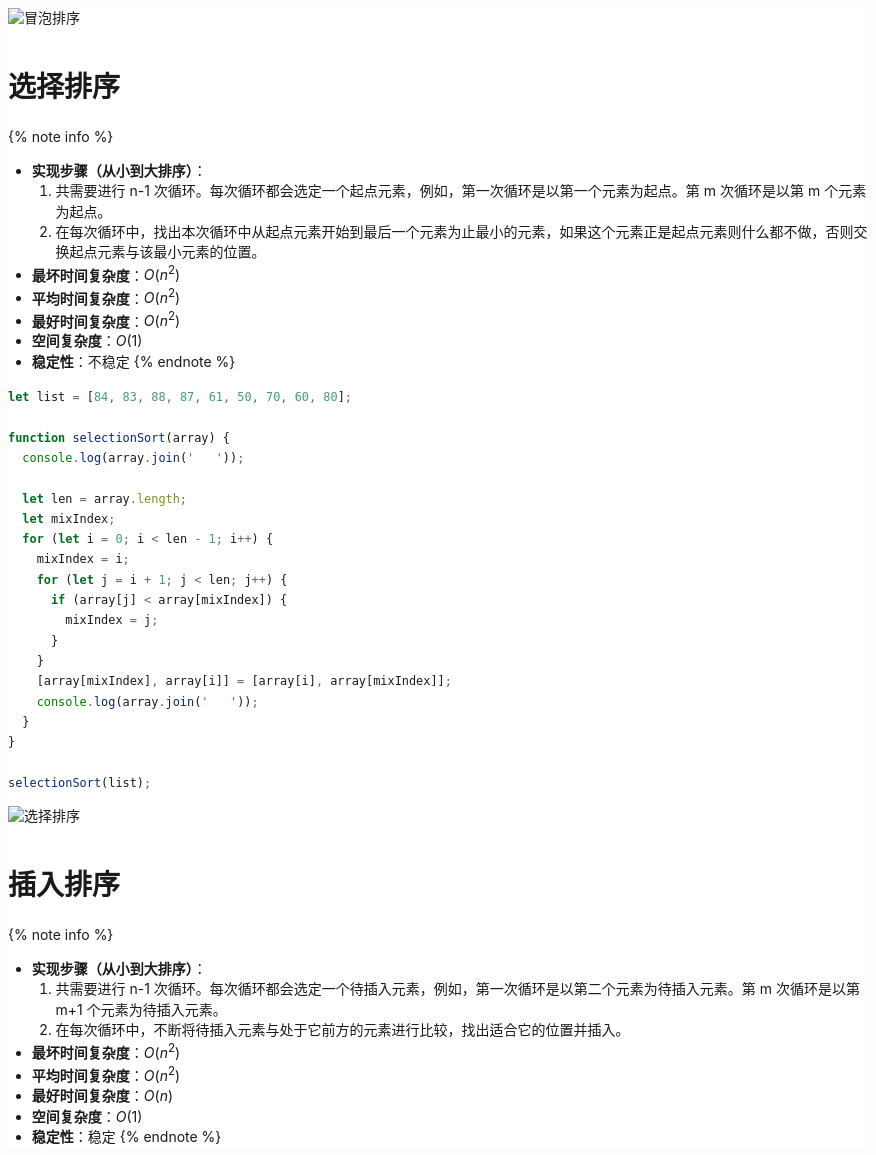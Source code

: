 ![冒泡排序](https://blog-images-1258719270.cos.ap-shanghai.myqcloud.com/%E6%95%B0%E6%8D%AE%E7%BB%93%E6%9E%84%E4%B8%8E%E7%AE%97%E6%B3%95/%E6%8E%92%E5%BA%8F%E7%AE%97%E6%B3%95%E6%80%BB%E7%BB%93/%E5%86%92%E6%B3%A1%E6%8E%92%E5%BA%8F.png)

# 选择排序

{% note info %}

- **实现步骤（从小到大排序）**：
  1. 共需要进行 n-1 次循环。每次循环都会选定一个起点元素，例如，第一次循环是以第一个元素为起点。第 m 次循环是以第 m 个元素为起点。
  2. 在每次循环中，找出本次循环中从起点元素开始到最后一个元素为止最小的元素，如果这个元素正是起点元素则什么都不做，否则交换起点元素与该最小元素的位置。
- **最坏时间复杂度**：$O(n^2)$
- **平均时间复杂度**：$O(n^2)$
- **最好时间复杂度**：$O(n^2)$
- **空间复杂度**：$O(1)$
- **稳定性**：不稳定
  {% endnote %}

```js
let list = [84, 83, 88, 87, 61, 50, 70, 60, 80];

function selectionSort(array) {
  console.log(array.join('   '));

  let len = array.length;
  let mixIndex;
  for (let i = 0; i < len - 1; i++) {
    mixIndex = i;
    for (let j = i + 1; j < len; j++) {
      if (array[j] < array[mixIndex]) {
        mixIndex = j;
      }
    }
    [array[mixIndex], array[i]] = [array[i], array[mixIndex]];
    console.log(array.join('   '));
  }
}

selectionSort(list);
```

![选择排序](https://blog-images-1258719270.cos.ap-shanghai.myqcloud.com/%E6%95%B0%E6%8D%AE%E7%BB%93%E6%9E%84%E4%B8%8E%E7%AE%97%E6%B3%95/%E6%8E%92%E5%BA%8F%E7%AE%97%E6%B3%95%E6%80%BB%E7%BB%93/%E9%80%89%E6%8B%A9%E6%8E%92%E5%BA%8F.png)

# 插入排序

{% note info %}

- **实现步骤（从小到大排序）**：
  1. 共需要进行 n-1 次循环。每次循环都会选定一个待插入元素，例如，第一次循环是以第二个元素为待插入元素。第 m 次循环是以第 m+1 个元素为待插入元素。
  2. 在每次循环中，不断将待插入元素与处于它前方的元素进行比较，找出适合它的位置并插入。
- **最坏时间复杂度**：$O(n^2)$
- **平均时间复杂度**：$O(n^2)$
- **最好时间复杂度**：$O(n)$
- **空间复杂度**：$O(1)$
- **稳定性**：稳定
  {% endnote %}
